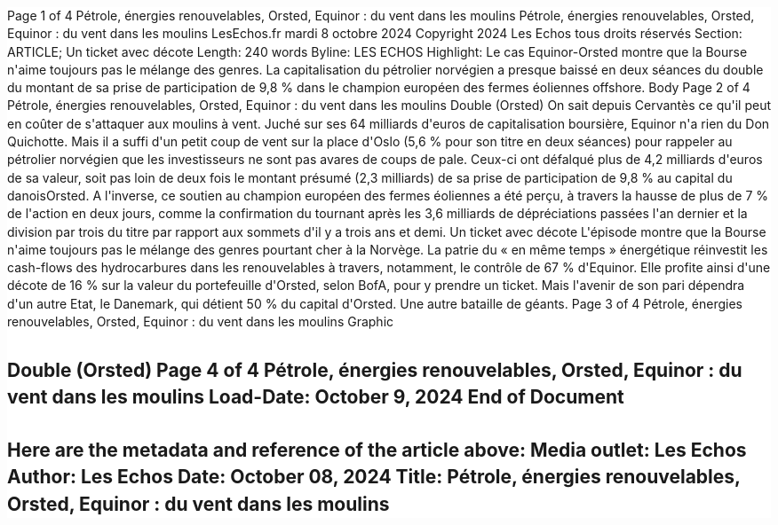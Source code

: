 Page 1 of 4
Pétrole, énergies renouvelables, Orsted, Equinor : du vent dans les moulins
Pétrole, énergies renouvelables, Orsted, Equinor : du vent dans les moulins
LesEchos.fr
mardi 8 octobre 2024
Copyright 2024 Les Echos tous droits réservés
Section: ARTICLE; Un ticket avec décote
Length: 240 words
Byline: LES ECHOS
Highlight: Le cas Equinor-Orsted montre que la Bourse n'aime toujours pas le mélange des genres. La 
capitalisation du pétrolier norvégien a presque baissé en deux séances du double du montant de sa prise de 
participation de 9,8 % dans le champion européen des fermes éoliennes offshore.
Body
Page 2 of 4
Pétrole, énergies renouvelables, Orsted, Equinor : du vent dans les moulins
Double (Orsted)
On sait depuis Cervantès ce qu'il peut en coûter de s'attaquer aux moulins à vent. Juché sur ses 64 milliards 
d'euros de capitalisation boursière, Equinor n'a rien du Don Quichotte. Mais il a suffi d'un petit coup de vent sur la 
place d'Oslo (5,6 % pour son titre en deux séances) pour rappeler au pétrolier norvégien que les investisseurs ne 
sont pas avares de coups de pale.
Ceux-ci ont défalqué plus de 4,2 milliards d'euros de sa valeur, soit pas loin de deux fois le montant présumé (2,3 
milliards) de sa prise de participation de 9,8 % au capital du danoisOrsted. A l'inverse, ce soutien au champion 
européen des fermes éoliennes a été perçu, à travers la hausse de plus de 7 % de l'action en deux jours, comme la 
confirmation du tournant après les 3,6 milliards de dépréciations passées l'an dernier et la division par trois du titre 
par rapport aux sommets d'il y a trois ans et demi.
Un ticket avec décote
L'épisode montre que la Bourse n'aime toujours pas le mélange des genres pourtant cher à la Norvège. La patrie 
du « en même temps » énergétique réinvestit les cash-flows des hydrocarbures dans les renouvelables à travers, 
notamment, le contrôle de 67 % d'Equinor.
Elle profite ainsi d'une décote de 16 % sur la valeur du portefeuille d'Orsted, selon BofA, pour y prendre un ticket. 
Mais l'avenir de son pari dépendra d'un autre Etat, le Danemark, qui détient 50 % du capital d'Orsted. Une autre 
bataille de géants.
Page 3 of 4
Pétrole, énergies renouvelables, Orsted, Equinor : du vent dans les moulins
Graphic
 
Double (Orsted)
Page 4 of 4
Pétrole, énergies renouvelables, Orsted, Equinor : du vent dans les moulins
Load-Date: October 9, 2024
End of Document
---
Here are the metadata and reference of the article above:
Media outlet: Les Echos
Author: Les Echos
Date: October 08, 2024
Title: Pétrole, énergies renouvelables, Orsted, Equinor : du vent dans les moulins
---
